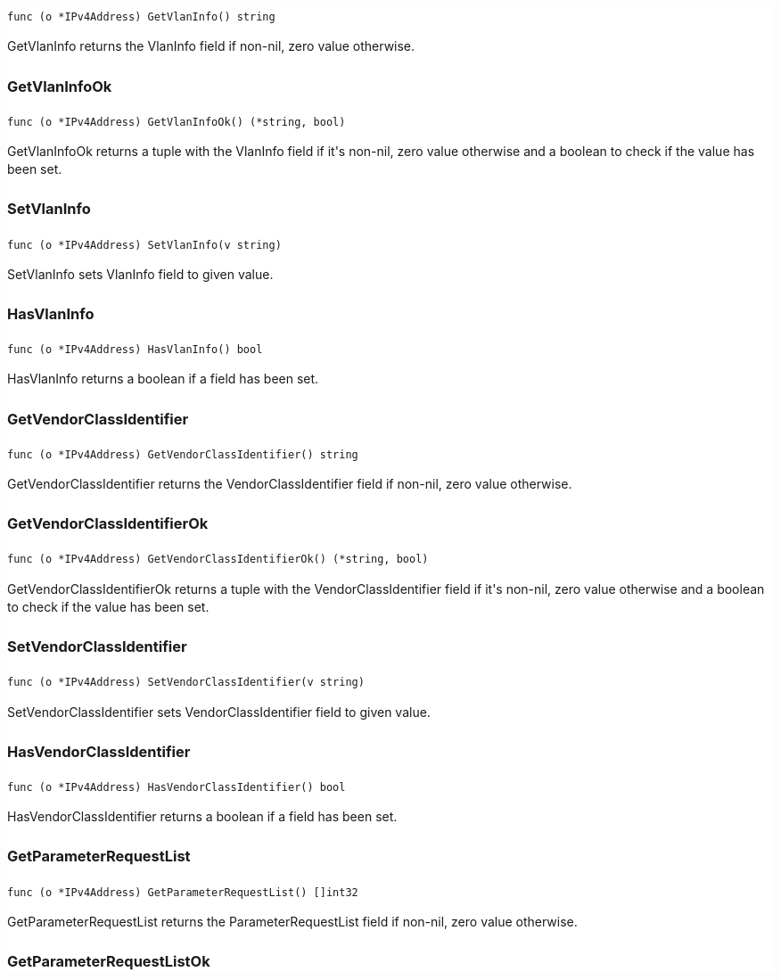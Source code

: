 `func (o *IPv4Address) GetVlanInfo() string`

GetVlanInfo returns the VlanInfo field if non-nil, zero value otherwise.

### GetVlanInfoOk

`func (o *IPv4Address) GetVlanInfoOk() (*string, bool)`

GetVlanInfoOk returns a tuple with the VlanInfo field if it's non-nil, zero value otherwise
and a boolean to check if the value has been set.

### SetVlanInfo

`func (o *IPv4Address) SetVlanInfo(v string)`

SetVlanInfo sets VlanInfo field to given value.

### HasVlanInfo

`func (o *IPv4Address) HasVlanInfo() bool`

HasVlanInfo returns a boolean if a field has been set.

### GetVendorClassIdentifier

`func (o *IPv4Address) GetVendorClassIdentifier() string`

GetVendorClassIdentifier returns the VendorClassIdentifier field if non-nil, zero value otherwise.

### GetVendorClassIdentifierOk

`func (o *IPv4Address) GetVendorClassIdentifierOk() (*string, bool)`

GetVendorClassIdentifierOk returns a tuple with the VendorClassIdentifier field if it's non-nil, zero value otherwise
and a boolean to check if the value has been set.

### SetVendorClassIdentifier

`func (o *IPv4Address) SetVendorClassIdentifier(v string)`

SetVendorClassIdentifier sets VendorClassIdentifier field to given value.

### HasVendorClassIdentifier

`func (o *IPv4Address) HasVendorClassIdentifier() bool`

HasVendorClassIdentifier returns a boolean if a field has been set.

### GetParameterRequestList

`func (o *IPv4Address) GetParameterRequestList() []int32`

GetParameterRequestList returns the ParameterRequestList field if non-nil, zero value otherwise.

### GetParameterRequestListOk
